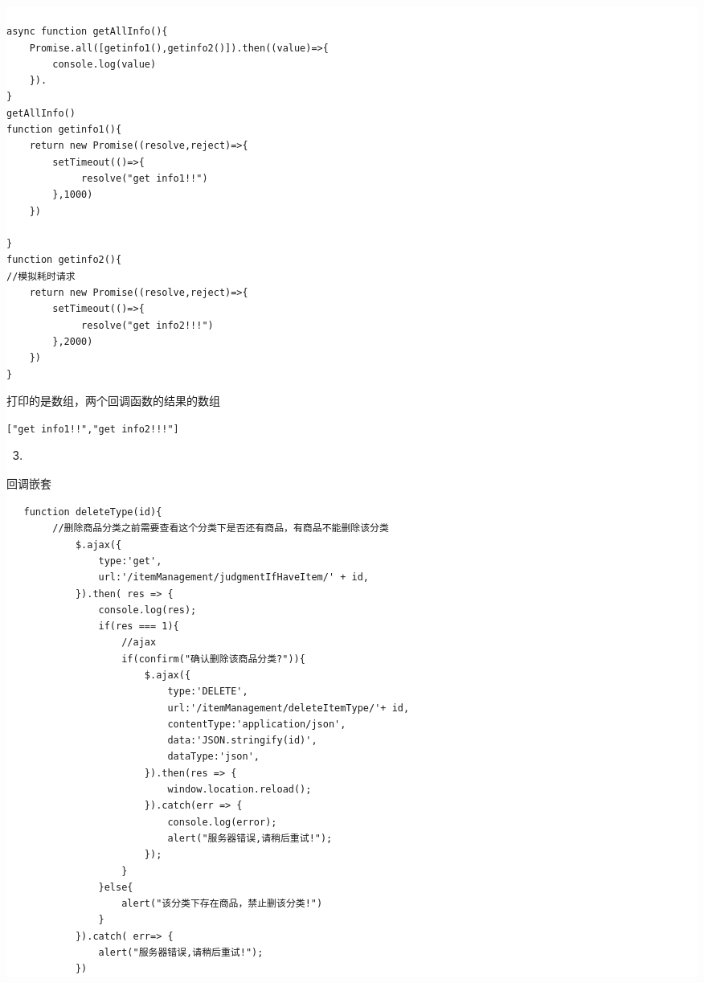 ```

async function getAllInfo(){
    Promise.all([getinfo1(),getinfo2()]).then((value)=>{
        console.log(value)
    }).
}
getAllInfo()
function getinfo1(){
    return new Promise((resolve,reject)=>{
        setTimeout(()=>{
             resolve("get info1!!")            
        },1000)    
    })
    
}
function getinfo2(){
//模拟耗时请求
    return new Promise((resolve,reject)=>{
        setTimeout(()=>{
             resolve("get info2!!!")               
        },2000)    
    })    
}

```

打印的是数组，两个回调函数的结果的数组

```
["get info1!!","get info2!!!"]
```

3.

回调嵌套

```tsx
   function deleteType(id){
        //删除商品分类之前需要查看这个分类下是否还有商品，有商品不能删除该分类
            $.ajax({
                type:'get',
                url:'/itemManagement/judgmentIfHaveItem/' + id,
            }).then( res => {
                console.log(res);
                if(res === 1){
                    //ajax
                    if(confirm("确认删除该商品分类?")){
                        $.ajax({
                            type:'DELETE',
                            url:'/itemManagement/deleteItemType/'+ id,
                            contentType:'application/json',
                            data:'JSON.stringify(id)',
                            dataType:'json',
                        }).then(res => {
                            window.location.reload();
                        }).catch(err => {
                            console.log(error);
                            alert("服务器错误,请稍后重试!");
                        });
                    }
                }else{
                    alert("该分类下存在商品，禁止删该分类!")
                }
            }).catch( err=> {
                alert("服务器错误,请稍后重试!");
            })
```